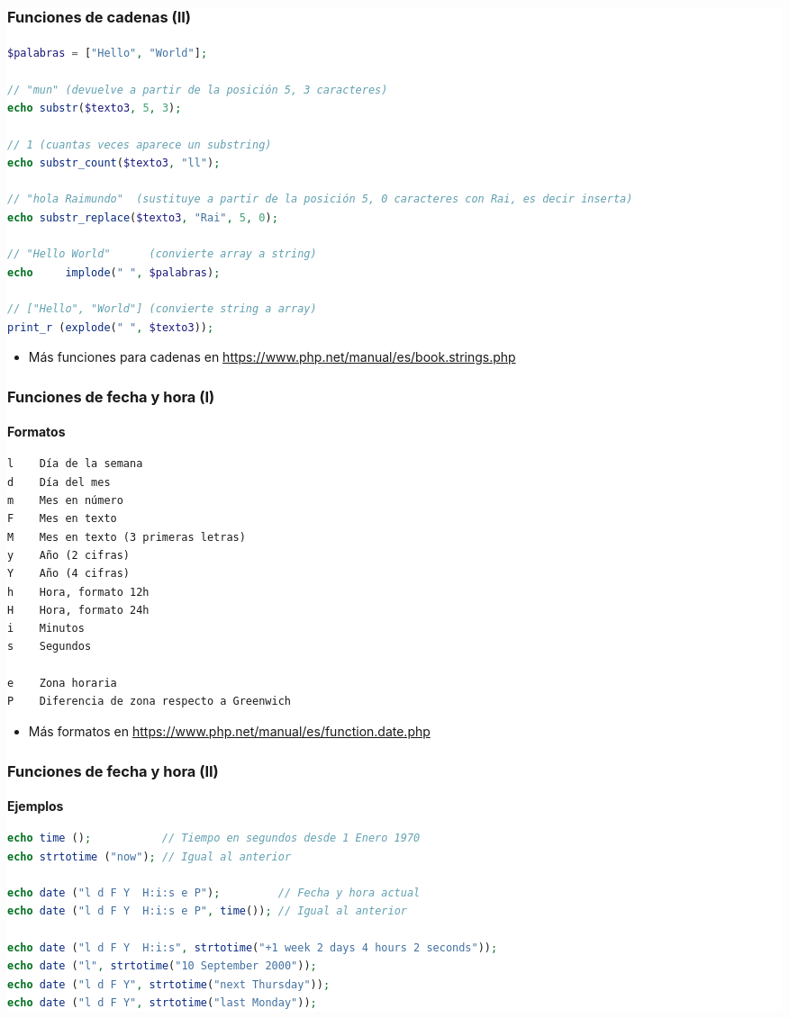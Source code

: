
### Funciones de cadenas (II)

```php
$palabras = ["Hello", "World"];

// "mun" (devuelve a partir de la posición 5, 3 caracteres)
echo substr($texto3, 5, 3);      

// 1 (cuantas veces aparece un substring) 
echo substr_count($texto3, "ll");  

// "hola Raimundo"  (sustituye a partir de la posición 5, 0 caracteres con Rai, es decir inserta)
echo substr_replace($texto3, "Rai", 5, 0);

// "Hello World"      (convierte array a string)
echo     implode(" ", $palabras);  

// ["Hello", "World"] (convierte string a array)  
print_r (explode(" ", $texto3));  
```

- Más funciones para cadenas en https://www.php.net/manual/es/book.strings.php


### Funciones de fecha y hora (I)

**Formatos**

``` 
l    Día de la semana
d    Día del mes
m    Mes en número
F    Mes en texto
M    Mes en texto (3 primeras letras)
y    Año (2 cifras)
Y    Año (4 cifras)
h    Hora, formato 12h
H    Hora, formato 24h
i    Minutos
s    Segundos

e    Zona horaria
P    Diferencia de zona respecto a Greenwich
```

- Más formatos en https://www.php.net/manual/es/function.date.php


### Funciones de fecha y hora (II)

**Ejemplos**

```php
echo time ();           // Tiempo en segundos desde 1 Enero 1970
echo strtotime ("now"); // Igual al anterior 

echo date ("l d F Y  H:i:s e P");         // Fecha y hora actual
echo date ("l d F Y  H:i:s e P", time()); // Igual al anterior

echo date ("l d F Y  H:i:s", strtotime("+1 week 2 days 4 hours 2 seconds"));  
echo date ("l", strtotime("10 September 2000"));
echo date ("l d F Y", strtotime("next Thursday"));
echo date ("l d F Y", strtotime("last Monday"));
```
